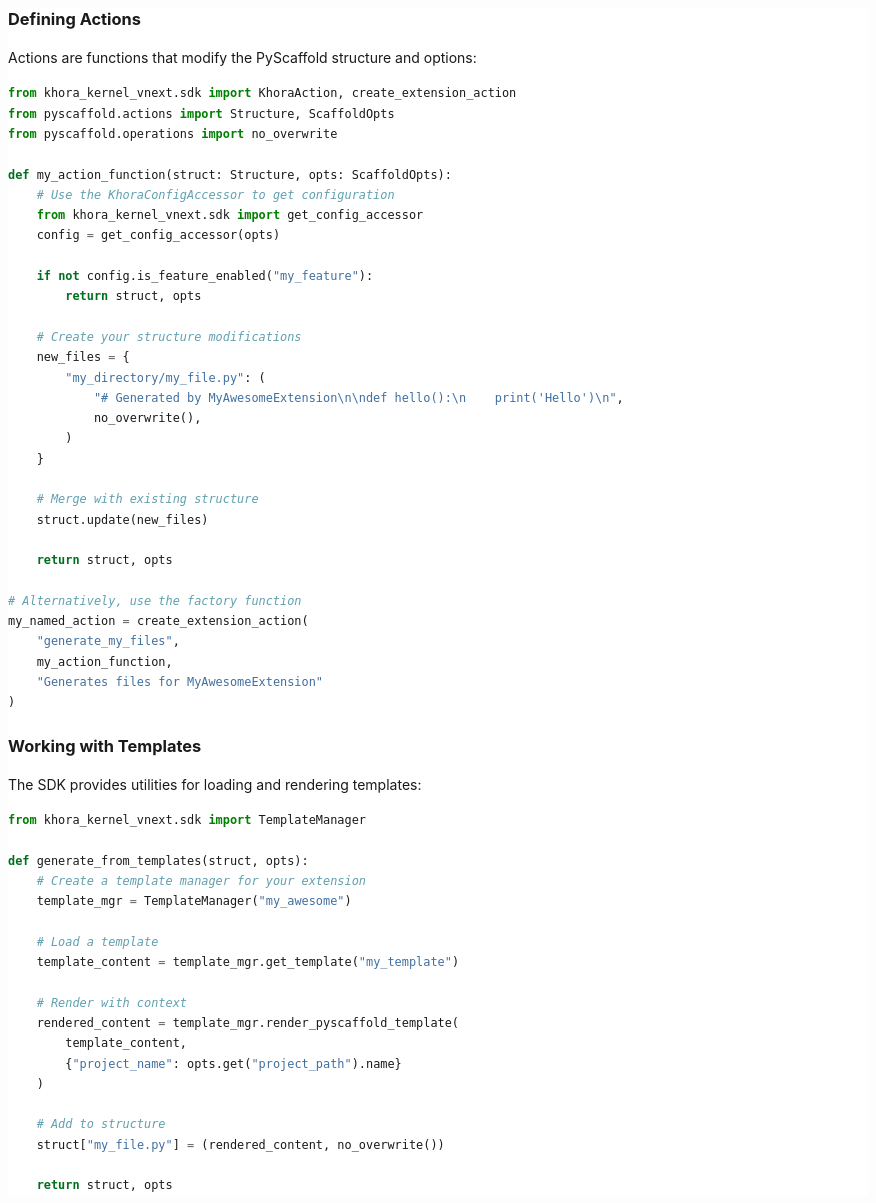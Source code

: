 ### Defining Actions

Actions are functions that modify the PyScaffold structure and options:

```python
from khora_kernel_vnext.sdk import KhoraAction, create_extension_action
from pyscaffold.actions import Structure, ScaffoldOpts
from pyscaffold.operations import no_overwrite

def my_action_function(struct: Structure, opts: ScaffoldOpts):
    # Use the KhoraConfigAccessor to get configuration
    from khora_kernel_vnext.sdk import get_config_accessor
    config = get_config_accessor(opts)
    
    if not config.is_feature_enabled("my_feature"):
        return struct, opts
        
    # Create your structure modifications
    new_files = {
        "my_directory/my_file.py": (
            "# Generated by MyAwesomeExtension\n\ndef hello():\n    print('Hello')\n",
            no_overwrite(),
        )
    }
    
    # Merge with existing structure
    struct.update(new_files)
    
    return struct, opts

# Alternatively, use the factory function
my_named_action = create_extension_action(
    "generate_my_files",
    my_action_function,
    "Generates files for MyAwesomeExtension"
)
```

### Working with Templates

The SDK provides utilities for loading and rendering templates:

```python
from khora_kernel_vnext.sdk import TemplateManager

def generate_from_templates(struct, opts):
    # Create a template manager for your extension
    template_mgr = TemplateManager("my_awesome")
    
    # Load a template
    template_content = template_mgr.get_template("my_template")
    
    # Render with context
    rendered_content = template_mgr.render_pyscaffold_template(
        template_content,
        {"project_name": opts.get("project_path").name}
    )
    
    # Add to structure
    struct["my_file.py"] = (rendered_content, no_overwrite())
    
    return struct, opts
```
